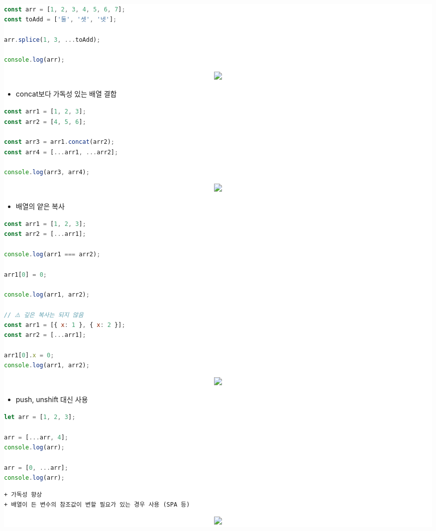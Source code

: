 </div>

```js
const arr = [1, 2, 3, 4, 5, 6, 7];
const toAdd = ['둘', '셋', '넷'];

arr.splice(1, 3, ...toAdd);

console.log(arr);
```
<div align="center">
<img src="https://github.com/sooyounghan/JavaScript/assets/34672301/5ad2e3d6-2342-43a2-b2a6-f60282bb09aa">
</div>

  - concat보다 가독성 있는 배열 결합
```js
const arr1 = [1, 2, 3];
const arr2 = [4, 5, 6];

const arr3 = arr1.concat(arr2);
const arr4 = [...arr1, ...arr2];

console.log(arr3, arr4);
```
<div align="center">
<img src="https://github.com/sooyounghan/JavaScript/assets/34672301/aca3519f-02c9-40f7-b5c0-3f4d8ef77e77">
</div>

  - 배열의 얕은 복사
```js
const arr1 = [1, 2, 3];
const arr2 = [...arr1];

console.log(arr1 === arr2);

arr1[0] = 0;

console.log(arr1, arr2);

// ⚠️ 깊은 복사는 되지 않음
const arr1 = [{ x: 1 }, { x: 2 }];
const arr2 = [...arr1];

arr1[0].x = 0;
console.log(arr1, arr2);
```
<div align="center">
<img src="https://github.com/sooyounghan/JavaScript/assets/34672301/d438294d-a56a-46c0-920a-d5ce11cacbbf">
</div>

  - push, unshift 대신 사용
```js
let arr = [1, 2, 3];

arr = [...arr, 4];
console.log(arr);

arr = [0, ...arr];
console.log(arr);
```
    + 가독성 향상
    + 배열이 든 변수의 참조값이 변할 필요가 있는 경우 사용 (SPA 등)
<div align="center">
<img src="https://github.com/sooyounghan/JavaScript/assets/34672301/1a49ff79-26c5-4b50-964a-13f53f314958">
</div>